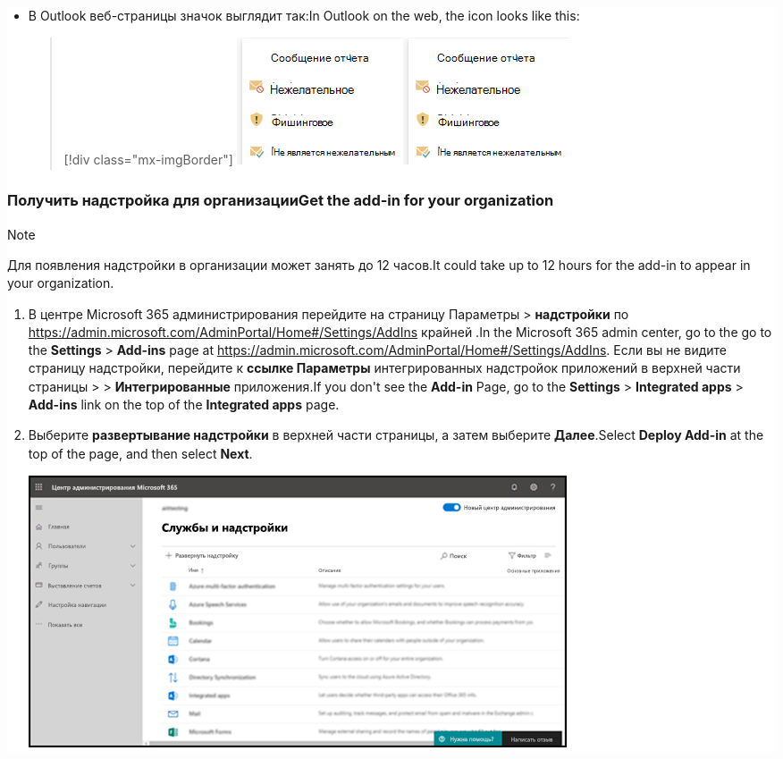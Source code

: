 - <span data-ttu-id="01fe4-200">В Outlook веб-страницы значок выглядит так:</span><span class="sxs-lookup"><span data-stu-id="01fe4-200">In Outlook on the web, the icon looks like this:</span></span>

  > [!div class="mx-imgBorder"]
  > <span data-ttu-id="01fe4-201">![Outlook на значке надстройки фишинга веб-отчета](../../media/OWA-ReportPhishing.png)</span><span class="sxs-lookup"><span data-stu-id="01fe4-201">![Outlook on the web Report Phishing add-in icon](../../media/OWA-ReportPhishing.png)</span></span>

### <a name="get-the-add-in-for-your-organization"></a><span data-ttu-id="01fe4-202">Получить надстройка для организации</span><span class="sxs-lookup"><span data-stu-id="01fe4-202">Get the add-in for your organization</span></span>

> [!NOTE]
> <span data-ttu-id="01fe4-203">Для появления надстройки в организации может занять до 12 часов.</span><span class="sxs-lookup"><span data-stu-id="01fe4-203">It could take up to 12 hours for the add-in to appear in your organization.</span></span>

1. <span data-ttu-id="01fe4-204">В центре Microsoft 365 администрирования перейдите на страницу Параметры  \> **надстройки** по <https://admin.microsoft.com/AdminPortal/Home#/Settings/AddIns> крайней .</span><span class="sxs-lookup"><span data-stu-id="01fe4-204">In the Microsoft 365 admin center, go to the go to the **Settings** \> **Add-ins** page at <https://admin.microsoft.com/AdminPortal/Home#/Settings/AddIns>.</span></span> <span data-ttu-id="01fe4-205">Если вы не видите  страницу надстройки, перейдите к **ссылке Параметры** интегрированных надстройок приложений в верхней части страницы \>  \>  **Интегрированные** приложения.</span><span class="sxs-lookup"><span data-stu-id="01fe4-205">If you don't see the **Add-in** Page, go to the **Settings** \> **Integrated apps** \> **Add-ins** link on the top of the **Integrated apps** page.</span></span>

2. <span data-ttu-id="01fe4-206">Выберите **развертывание надстройки** в верхней части страницы, а затем выберите **Далее**.</span><span class="sxs-lookup"><span data-stu-id="01fe4-206">Select **Deploy Add-in** at the top of the page, and then select **Next**.</span></span>

   ![Страница Службы и надстройки в центре администрирования Microsoft 365](../../media/ServicesAddInsPageNewM365AdminCenter.png)
